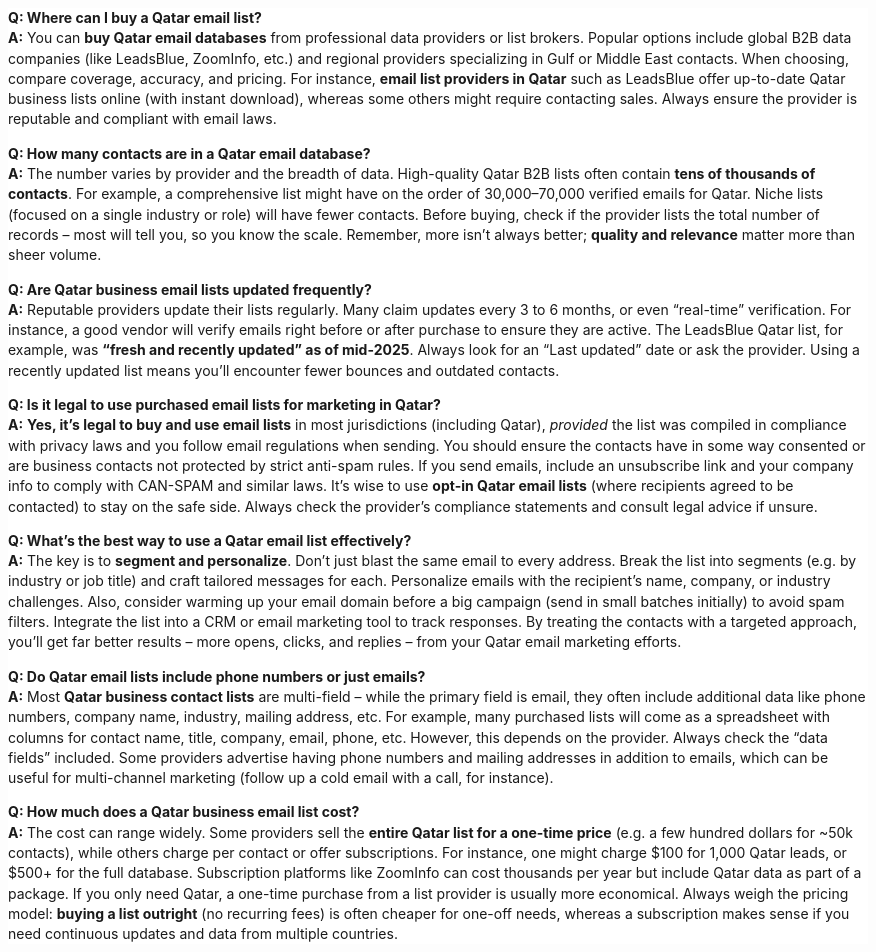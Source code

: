**Q: Where can I buy a Qatar email list?**  
 **A:** You can **buy Qatar email databases** from professional data providers or list brokers. Popular options include global B2B data companies (like LeadsBlue, ZoomInfo, etc.) and regional providers specializing in Gulf or Middle East contacts. When choosing, compare coverage, accuracy, and pricing. For instance, **email list providers in Qatar** such as LeadsBlue offer up-to-date Qatar business lists online (with instant download), whereas some others might require contacting sales. Always ensure the provider is reputable and compliant with email laws.

**Q: How many contacts are in a Qatar email database?**  
 **A:** The number varies by provider and the breadth of data. High-quality Qatar B2B lists often contain **tens of thousands of contacts**. For example, a comprehensive list might have on the order of 30,000–70,000 verified emails for Qatar. Niche lists (focused on a single industry or role) will have fewer contacts. Before buying, check if the provider lists the total number of records – most will tell you, so you know the scale. Remember, more isn’t always better; **quality and relevance** matter more than sheer volume.

**Q: Are Qatar business email lists updated frequently?**  
 **A:** Reputable providers update their lists regularly. Many claim updates every 3 to 6 months, or even “real-time” verification. For instance, a good vendor will verify emails right before or after purchase to ensure they are active. The LeadsBlue Qatar list, for example, was **“fresh and recently updated” as of mid-2025**. Always look for an “Last updated” date or ask the provider. Using a recently updated list means you’ll encounter fewer bounces and outdated contacts.

**Q: Is it legal to use purchased email lists for marketing in Qatar?**  
 **A:** **Yes, it’s legal to buy and use email lists** in most jurisdictions (including Qatar), *provided* the list was compiled in compliance with privacy laws and you follow email regulations when sending. You should ensure the contacts have in some way consented or are business contacts not protected by strict anti-spam rules. If you send emails, include an unsubscribe link and your company info to comply with CAN-SPAM and similar laws. It’s wise to use **opt-in Qatar email lists** (where recipients agreed to be contacted) to stay on the safe side. Always check the provider’s compliance statements and consult legal advice if unsure.

**Q: What’s the best way to use a Qatar email list effectively?**  
 **A:** The key is to **segment and personalize**. Don’t just blast the same email to every address. Break the list into segments (e.g. by industry or job title) and craft tailored messages for each. Personalize emails with the recipient’s name, company, or industry challenges. Also, consider warming up your email domain before a big campaign (send in small batches initially) to avoid spam filters. Integrate the list into a CRM or email marketing tool to track responses. By treating the contacts with a targeted approach, you’ll get far better results – more opens, clicks, and replies – from your Qatar email marketing efforts.

**Q: Do Qatar email lists include phone numbers or just emails?**  
 **A:** Most **Qatar business contact lists** are multi-field – while the primary field is email, they often include additional data like phone numbers, company name, industry, mailing address, etc. For example, many purchased lists will come as a spreadsheet with columns for contact name, title, company, email, phone, etc. However, this depends on the provider. Always check the “data fields” included. Some providers advertise having phone numbers and mailing addresses in addition to emails, which can be useful for multi-channel marketing (follow up a cold email with a call, for instance).

**Q: How much does a Qatar business email list cost?**  
 **A:** The cost can range widely. Some providers sell the **entire Qatar list for a one-time price** (e.g. a few hundred dollars for \~50k contacts), while others charge per contact or offer subscriptions. For instance, one might charge $100 for 1,000 Qatar leads, or $500+ for the full database. Subscription platforms like ZoomInfo can cost thousands per year but include Qatar data as part of a package. If you only need Qatar, a one-time purchase from a list provider is usually more economical. Always weigh the pricing model: **buying a list outright** (no recurring fees) is often cheaper for one-off needs, whereas a subscription makes sense if you need continuous updates and data from multiple countries.
